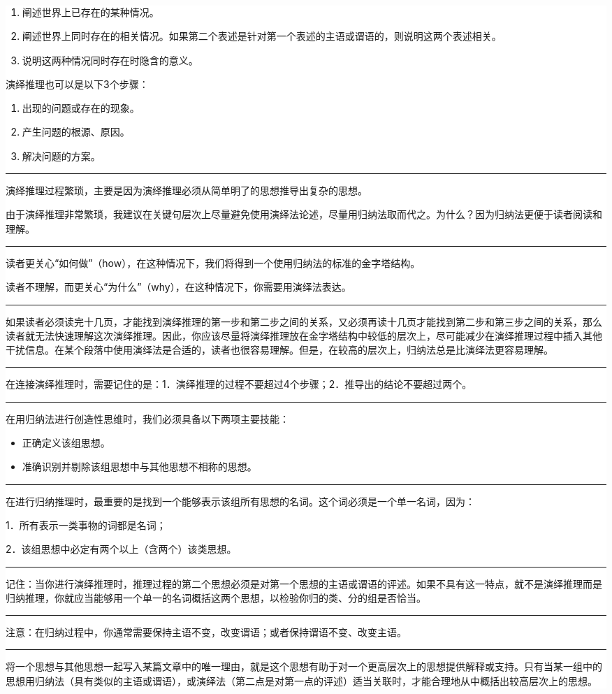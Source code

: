 1. 阐述世界上已存在的某种情况。

2. 阐述世界上同时存在的相关情况。如果第二个表述是针对第一个表述的主语或谓语的，则说明这两个表述相关。

3. 说明这两种情况同时存在时隐含的意义。

演绎推理也可以是以下3个步骤：

1. 出现的问题或存在的现象。

2. 产生问题的根源、原因。

3. 解决问题的方案。

---

演绎推理过程繁琐，主要是因为演绎推理必须从简单明了的思想推导出复杂的思想。

由于演绎推理非常繁琐，我建议在关键句层次上尽量避免使用演绎法论述，尽量用归纳法取而代之。为什么？因为归纳法更便于读者阅读和理解。

---

读者更关心“如何做”（how），在这种情况下，我们将得到一个使用归纳法的标准的金字塔结构。

读者不理解，而更关心“为什么”（why），在这种情况下，你需要用演绎法表达。

---

如果读者必须读完十几页，才能找到演绎推理的第一步和第二步之间的关系，又必须再读十几页才能找到第二步和第三步之间的关系，那么读者就无法快速理解这次演绎推理。因此，你应该尽量将演绎推理放在金字塔结构中较低的层次上，尽可能减少在演绎推理过程中插入其他干扰信息。在某个段落中使用演绎法是合适的，读者也很容易理解。但是，在较高的层次上，归纳法总是比演绎法更容易理解。

---

在连接演绎推理时，需要记住的是：1．演绎推理的过程不要超过4个步骤；2．推导出的结论不要超过两个。

---

在用归纳法进行创造性思维时，我们必须具备以下两项主要技能：

- 正确定义该组思想。

- 准确识别并剔除该组思想中与其他思想不相称的思想。

---

在进行归纳推理时，最重要的是找到一个能够表示该组所有思想的名词。这个词必须是一个单一名词，因为：

1．所有表示一类事物的词都是名词；

2．该组思想中必定有两个以上（含两个）该类思想。

---

记住：当你进行演绎推理时，推理过程的第二个思想必须是对第一个思想的主语或谓语的评述。如果不具有这一特点，就不是演绎推理而是归纳推理，你就应当能够用一个单一的名词概括这两个思想，以检验你归的类、分的组是否恰当。

---

注意：在归纳过程中，你通常需要保持主语不变，改变谓语；或者保持谓语不变、改变主语。

---

将一个思想与其他思想一起写入某篇文章中的唯一理由，就是这个思想有助于对一个更高层次上的思想提供解释或支持。只有当某一组中的思想用归纳法（具有类似的主语或谓语），或演绎法（第二点是对第一点的评述）适当关联时，才能合理地从中概括出较高层次上的思想。
